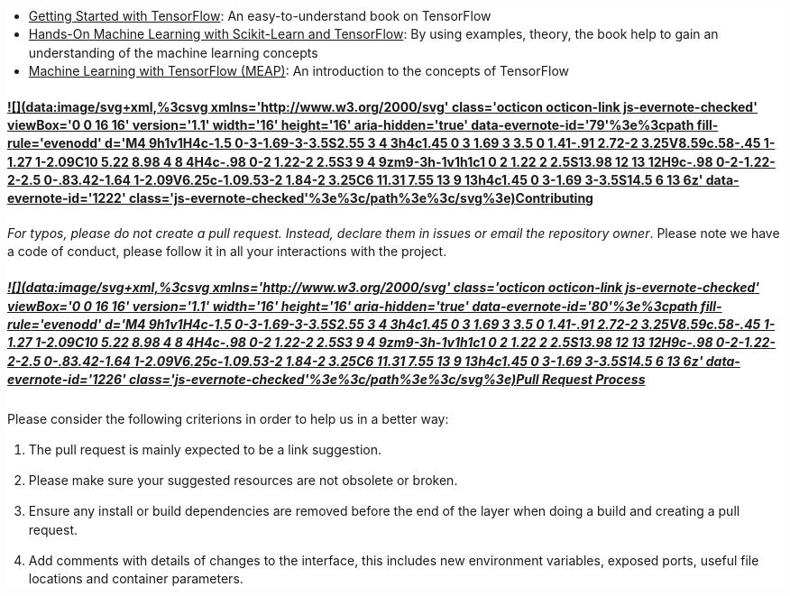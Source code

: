 - [Getting Started with TensorFlow](https://www.amazon.com/Getting-Started-TensorFlow-Giancarlo-Zaccone-ebook/dp/B01H1JD6JO): An easy-to-understand book on TensorFlow
- [Hands-On Machine Learning with Scikit-Learn and TensorFlow](http://shop.oreilly.com/product/0636920052289.do): By using examples, theory, the book help to gain an understanding of the machine learning concepts
- [Machine Learning with TensorFlow (MEAP)](https://www.manning.com/books/machine-learning-with-tensorflow): An introduction to the concepts of TensorFlow

#### [![](data:image/svg+xml,%3csvg xmlns='http://www.w3.org/2000/svg' class='octicon octicon-link js-evernote-checked' viewBox='0 0 16 16' version='1.1' width='16' height='16' aria-hidden='true' data-evernote-id='79'%3e%3cpath fill-rule='evenodd' d='M4 9h1v1H4c-1.5 0-3-1.69-3-3.5S2.55 3 4 3h4c1.45 0 3 1.69 3 3.5 0 1.41-.91 2.72-2 3.25V8.59c.58-.45 1-1.27 1-2.09C10 5.22 8.98 4 8 4H4c-.98 0-2 1.22-2 2.5S3 9 4 9zm9-3h-1v1h1c1 0 2 1.22 2 2.5S13.98 12 13 12H9c-.98 0-2-1.22-2-2.5 0-.83.42-1.64 1-2.09V6.25c-1.09.53-2 1.84-2 3.25C6 11.31 7.55 13 9 13h4c1.45 0 3-1.69 3-3.5S14.5 6 13 6z' data-evernote-id='1222' class='js-evernote-checked'%3e%3c/path%3e%3c/svg%3e)](https://github.com/astorfi/TensorFlow-Roadmap/blob/master/README.rst#contributing)[Contributing](https://github.com/astorfi/TensorFlow-Roadmap/blob/master/README.rst#id41)

*For typos, please do not create a pull request. Instead, declare them in issues or email the repository owner*. Please note we have a code of conduct, please follow it in all your interactions with the project.

##### [![](data:image/svg+xml,%3csvg xmlns='http://www.w3.org/2000/svg' class='octicon octicon-link js-evernote-checked' viewBox='0 0 16 16' version='1.1' width='16' height='16' aria-hidden='true' data-evernote-id='80'%3e%3cpath fill-rule='evenodd' d='M4 9h1v1H4c-1.5 0-3-1.69-3-3.5S2.55 3 4 3h4c1.45 0 3 1.69 3 3.5 0 1.41-.91 2.72-2 3.25V8.59c.58-.45 1-1.27 1-2.09C10 5.22 8.98 4 8 4H4c-.98 0-2 1.22-2 2.5S3 9 4 9zm9-3h-1v1h1c1 0 2 1.22 2 2.5S13.98 12 13 12H9c-.98 0-2-1.22-2-2.5 0-.83.42-1.64 1-2.09V6.25c-1.09.53-2 1.84-2 3.25C6 11.31 7.55 13 9 13h4c1.45 0 3-1.69 3-3.5S14.5 6 13 6z' data-evernote-id='1226' class='js-evernote-checked'%3e%3c/path%3e%3c/svg%3e)](https://github.com/astorfi/TensorFlow-Roadmap/blob/master/README.rst#pull-request-process)[Pull Request Process](https://github.com/astorfi/TensorFlow-Roadmap/blob/master/README.rst#id42)

Please consider the following criterions in order to help us in a better way:
1. The pull request is mainly expected to be a link suggestion.
2. Please make sure your suggested resources are not obsolete or broken.

3. Ensure any install or build dependencies are removed before the end of the layer when doing a build and creating a pull request.

4. Add comments with details of changes to the interface, this includes new environment variables, exposed ports, useful file locations and container parameters.

